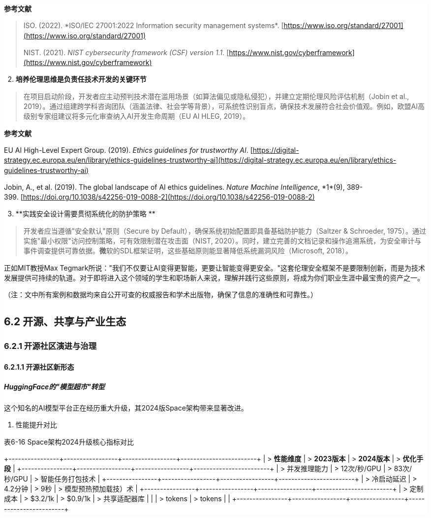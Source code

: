 **参考文献**

> ISO. (2022). \*ISO/IEC 27001:2022 Information security management
> systems\*. [https://www.iso.org/standard/27001](https://www.iso.org/standard/27001)
>
> NIST. (2021). *NIST cybersecurity framework (CSF) version
> 1.1*. [https://www.nist.gov/cyberframework](https://www.nist.gov/cyberframework)

2. **培养伦理思维是负责任技术开发的关键环节** 

> 在项目启动阶段，开发者应主动预判技术潜在滥用场景（如算法偏见或隐私侵犯），并建立定期伦理风险评估机制（Jobin
> et al.,
> 2019）。通过组建跨学科咨询团队（涵盖法律、社会学等背景），可系统性识别盲点，确保技术发展符合社会价值观。例如，欧盟AI高级别专家组建议将多元化审查纳入AI开发生命周期（EU
> AI HLEG, 2019）。

**参考文献**

EU AI High-Level Expert Group. (2019). *Ethics guidelines for
trustworthy
AI*. [https://digital-strategy.ec.europa.eu/en/library/ethics-guidelines-trustworthy-ai](https://digital-strategy.ec.europa.eu/en/library/ethics-guidelines-trustworthy-ai)

Jobin, A., et al. (2019). The global landscape of AI ethics
guidelines. *Nature Machine Intelligence*, \*1\*(9),
389-399. [https://doi.org/10.1038/s42256-019-0088-2](https://doi.org/10.1038/s42256-019-0088-2)

3. **实践安全设计需要贯彻系统化的防护策略 **

> 开发者应当遵循\"安全默认\"原则（Secure by
> Default），确保系统初始配置即具备基础防护能力（Saltzer & Schroeder,
> 1975）。通过实施\"最小权限\"访问控制策略，可有效限制潜在攻击面（NIST,
> 2020）。同时，建立完善的文档记录和操作追溯系统，为安全审计与事件调查提供可靠依据。**微**软的SDL框架证明，这些基础原则能显著降低系统漏洞风险（Microsoft,
> 2018）。

正如MIT教授Max
Tegmark所说：\"我们不仅要让AI变得更智能，更要让智能变得更安全。\"这套伦理安全框架不是要限制创新，而是为技术发展提供可持续的轨道。对于即将进入这个领域的学生和职场新人来说，理解并践行这些原则，将成为你们职业生涯中最宝贵的资产之一。

（注：文中所有案例和数据均来自公开可查的权威报告和学术出版物，确保了信息的准确性和可靠性。）

## 6.2 开源、共享与产业生态

### 6.2.1 开源社区演进与治理

#### 6.2.1.1 开源社区新形态

##### HuggingFace的\"模型超市\"转型

这个知名的AI模型平台正在经历重大升级，其2024版Space架构带来显著改进。

1. 性能提升对比

表6-16 Space架构2024升级核心指标对比

+----------------+-----------------+-----------------+------------------------+
| > **性能维度** | > **2023版本**  | > **2024版本**  | > **优化手段**         |
+----------------+-----------------+-----------------+------------------------+
| > 并发推理能力 | > 12次/秒/GPU   | > 83次/秒/GPU   | > 智能任务打包技术     |
+----------------+-----------------+-----------------+------------------------+
| > 冷启动延迟   | > 4.2分钟       | > 9秒           | > 模型预热预加载技）术 |
+----------------+-----------------+-----------------+------------------------+
| > 定制成本     | > \$3.2/1k      | > \$0.9/1k      | > 共享适配器库         |
|                | > tokens        | > tokens        |                        |
+----------------+-----------------+-----------------+------------------------+
